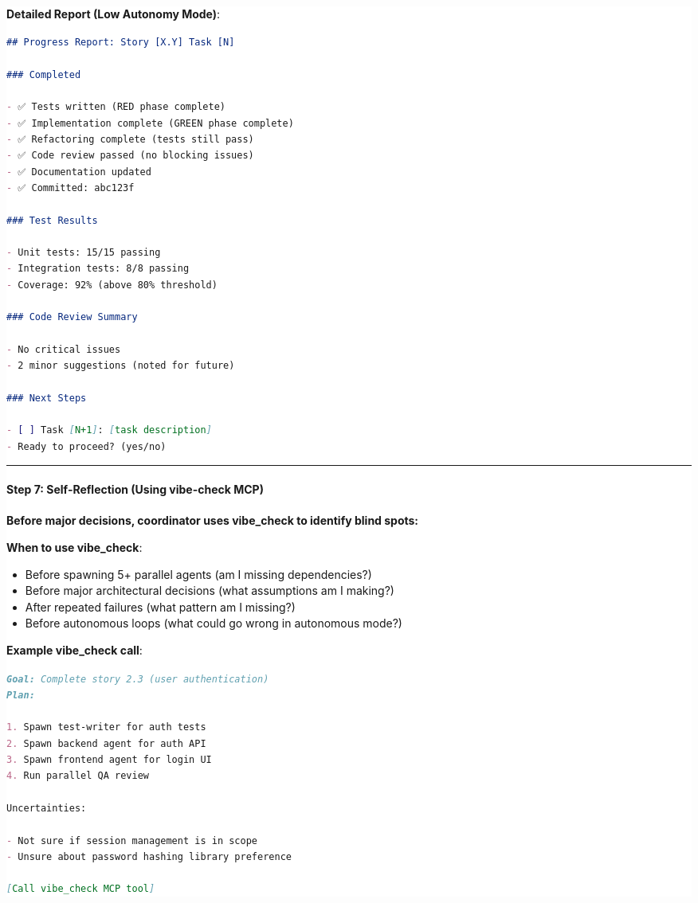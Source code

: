 **Detailed Report (Low Autonomy Mode)**:

```markdown
## Progress Report: Story [X.Y] Task [N]

### Completed

- ✅ Tests written (RED phase complete)
- ✅ Implementation complete (GREEN phase complete)
- ✅ Refactoring complete (tests still pass)
- ✅ Code review passed (no blocking issues)
- ✅ Documentation updated
- ✅ Committed: abc123f

### Test Results

- Unit tests: 15/15 passing
- Integration tests: 8/8 passing
- Coverage: 92% (above 80% threshold)

### Code Review Summary

- No critical issues
- 2 minor suggestions (noted for future)

### Next Steps

- [ ] Task [N+1]: [task description]
- Ready to proceed? (yes/no)
```

---

#### Step 7: Self-Reflection (Using vibe-check MCP)

**Before major decisions, coordinator uses vibe_check to identify blind spots:**

**When to use vibe_check**:

- Before spawning 5+ parallel agents (am I missing dependencies?)
- Before major architectural decisions (what assumptions am I making?)
- After repeated failures (what pattern am I missing?)
- Before autonomous loops (what could go wrong in autonomous mode?)

**Example vibe_check call**:

```markdown
Goal: Complete story 2.3 (user authentication)
Plan:

1. Spawn test-writer for auth tests
2. Spawn backend agent for auth API
3. Spawn frontend agent for login UI
4. Run parallel QA review

Uncertainties:

- Not sure if session management is in scope
- Unsure about password hashing library preference

[Call vibe_check MCP tool]
```
